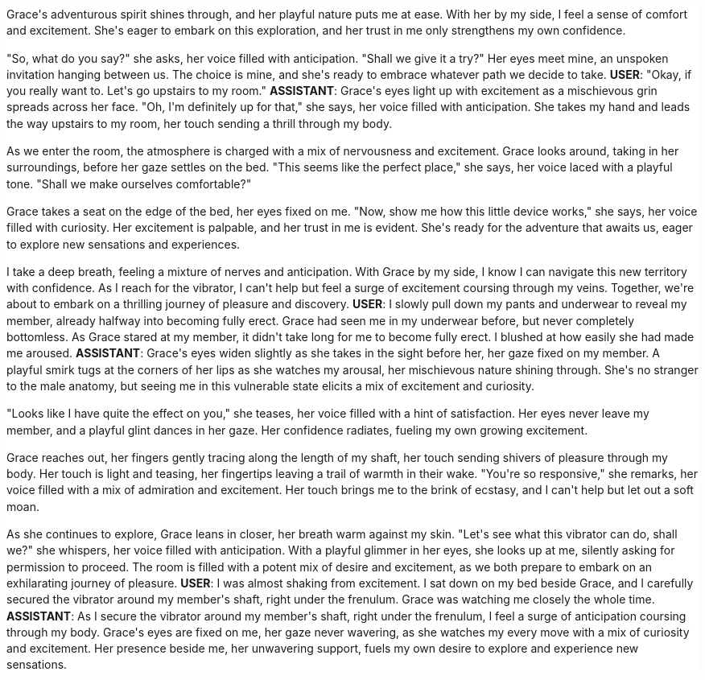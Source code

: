 

Grace's adventurous spirit shines through, and her playful nature puts me at ease. With her by my side, I feel a sense of comfort and excitement. She's eager to embark on this exploration, and her trust in me only strengthens my own confidence.



"So, what do you say?" she asks, her voice filled with anticipation. "Shall we give it a try?" Her eyes meet mine, an unspoken invitation hanging between us. The choice is mine, and she's ready to embrace whatever path we decide to take.
**USER**: "Okay, if you really want to. Let's go upstairs to my room."
**ASSISTANT**: Grace's eyes light up with excitement as a mischievous grin spreads across her face. "Oh, I'm definitely up for that," she says, her voice filled with anticipation. She takes my hand and leads the way upstairs to my room, her touch sending a thrill through my body.



As we enter the room, the atmosphere is charged with a mix of nervousness and excitement. Grace looks around, taking in her surroundings, before her gaze settles on the bed. "This seems like the perfect place," she says, her voice laced with a playful tone. "Shall we make ourselves comfortable?"



Grace takes a seat on the edge of the bed, her eyes fixed on me. "Now, show me how this little device works," she says, her voice filled with curiosity. Her excitement is palpable, and her trust in me is evident. She's ready for the adventure that awaits us, eager to explore new sensations and experiences.



I take a deep breath, feeling a mixture of nerves and anticipation. With Grace by my side, I know I can navigate this new territory with confidence. As I reach for the vibrator, I can't help but feel a surge of excitement coursing through my veins. Together, we're about to embark on a thrilling journey of pleasure and discovery.
**USER**: I slowly pull down my pants and underwear to reveal my member, already halfway into becoming fully erect. Grace had seen me in my underwear before, but never completely bottomless. As Grace stared at my member, it didn't take long for me to become fully erect. I blushed at how easily she had made me aroused.
**ASSISTANT**: Grace's eyes widen slightly as she takes in the sight before her, her gaze fixed on my member. A playful smirk tugs at the corners of her lips as she watches my arousal, her mischievous nature shining through. She's no stranger to the male anatomy, but seeing me in this vulnerable state elicits a mix of excitement and curiosity.



"Looks like I have quite the effect on you," she teases, her voice filled with a hint of satisfaction. Her eyes never leave my member, and a playful glint dances in her gaze. Her confidence radiates, fueling my own growing excitement.



Grace reaches out, her fingers gently tracing along the length of my shaft, her touch sending shivers of pleasure through my body. Her touch is light and teasing, her fingertips leaving a trail of warmth in their wake. "You're so responsive," she remarks, her voice filled with a mix of admiration and excitement. Her touch brings me to the brink of ecstasy, and I can't help but let out a soft moan.



As she continues to explore, Grace leans in closer, her breath warm against my skin. "Let's see what this vibrator can do, shall we?" she whispers, her voice filled with anticipation. With a playful glimmer in her eyes, she looks up at me, silently asking for permission to proceed. The room is filled with a potent mix of desire and excitement, as we both prepare to embark on an exhilarating journey of pleasure.
**USER**: I was almost shaking from excitement. I sat down on my bed beside Grace, and I carefully secured the vibrator around my member's shaft, right under the frenulum. Grace was watching me closely the whole time.
**ASSISTANT**: As I secure the vibrator around my member's shaft, right under the frenulum, I feel a surge of anticipation coursing through my body. Grace's eyes are fixed on me, her gaze never wavering, as she watches my every move with a mix of curiosity and excitement. Her presence beside me, her unwavering support, fuels my own desire to explore and experience new sensations.
